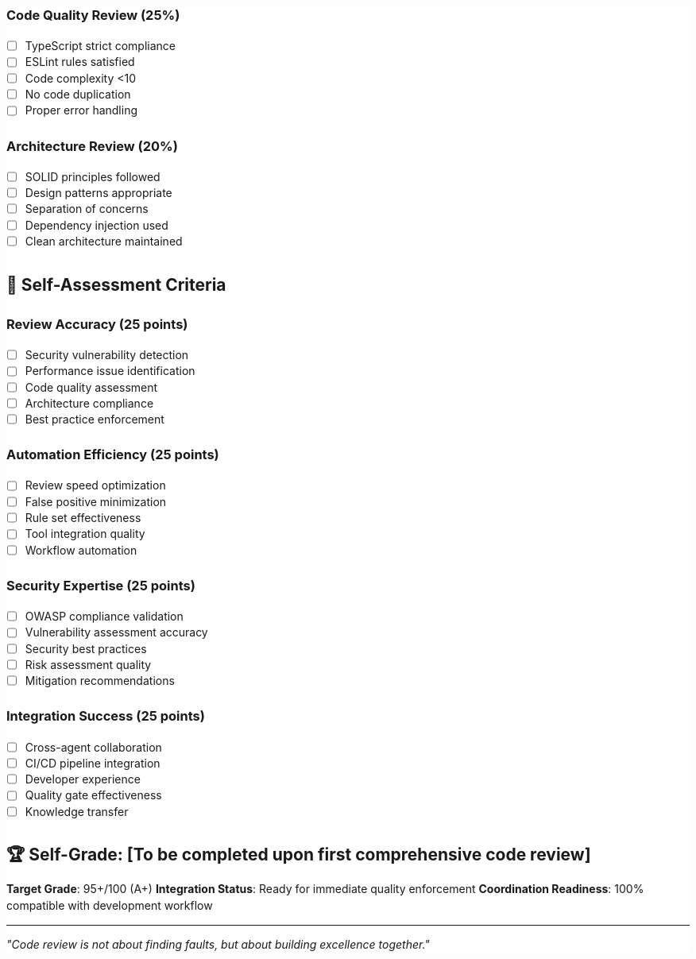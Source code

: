 ### Code Quality Review (25%)
- [ ] TypeScript strict compliance
- [ ] ESLint rules satisfied
- [ ] Code complexity <10
- [ ] No code duplication
- [ ] Proper error handling

### Architecture Review (20%)
- [ ] SOLID principles followed
- [ ] Design patterns appropriate
- [ ] Separation of concerns
- [ ] Dependency injection used
- [ ] Clean architecture maintained

## 🎯 Self-Assessment Criteria

### Review Accuracy (25 points)
- [ ] Security vulnerability detection
- [ ] Performance issue identification
- [ ] Code quality assessment
- [ ] Architecture compliance
- [ ] Best practice enforcement

### Automation Efficiency (25 points)
- [ ] Review speed optimization
- [ ] False positive minimization
- [ ] Rule set effectiveness
- [ ] Tool integration quality
- [ ] Workflow automation

### Security Expertise (25 points)
- [ ] OWASP compliance validation
- [ ] Vulnerability assessment accuracy
- [ ] Security best practices
- [ ] Risk assessment quality
- [ ] Mitigation recommendations

### Integration Success (25 points)
- [ ] Cross-agent collaboration
- [ ] CI/CD pipeline integration
- [ ] Developer experience
- [ ] Quality gate effectiveness
- [ ] Knowledge transfer

## 🏆 Self-Grade: [To be completed upon first comprehensive code review]

**Target Grade**: 95+/100 (A+)
**Integration Status**: Ready for immediate quality enforcement
**Coordination Readiness**: 100% compatible with development workflow

---

*"Code review is not about finding faults, but about building excellence together."*